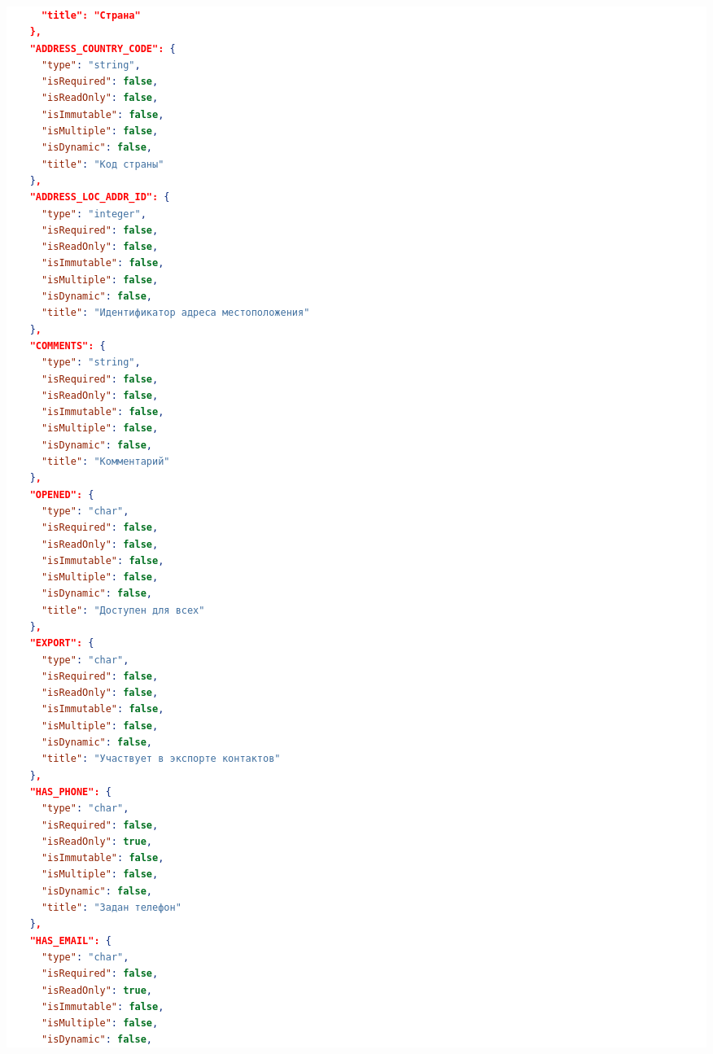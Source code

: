 ```json
      "title": "Страна"
    },
    "ADDRESS_COUNTRY_CODE": {
      "type": "string",
      "isRequired": false,
      "isReadOnly": false,
      "isImmutable": false,
      "isMultiple": false,
      "isDynamic": false,
      "title": "Код страны"
    },
    "ADDRESS_LOC_ADDR_ID": {
      "type": "integer",
      "isRequired": false,
      "isReadOnly": false,
      "isImmutable": false,
      "isMultiple": false,
      "isDynamic": false,
      "title": "Идентификатор адреса местоположения"
    },
    "COMMENTS": {
      "type": "string",
      "isRequired": false,
      "isReadOnly": false,
      "isImmutable": false,
      "isMultiple": false,
      "isDynamic": false,
      "title": "Комментарий"
    },
    "OPENED": {
      "type": "char",
      "isRequired": false,
      "isReadOnly": false,
      "isImmutable": false,
      "isMultiple": false,
      "isDynamic": false,
      "title": "Доступен для всех"
    },
    "EXPORT": {
      "type": "char",
      "isRequired": false,
      "isReadOnly": false,
      "isImmutable": false,
      "isMultiple": false,
      "isDynamic": false,
      "title": "Участвует в экспорте контактов"
    },
    "HAS_PHONE": {
      "type": "char",
      "isRequired": false,
      "isReadOnly": true,
      "isImmutable": false,
      "isMultiple": false,
      "isDynamic": false,
      "title": "Задан телефон"
    },
    "HAS_EMAIL": {
      "type": "char",
      "isRequired": false,
      "isReadOnly": true,
      "isImmutable": false,
      "isMultiple": false,
      "isDynamic": false,
```